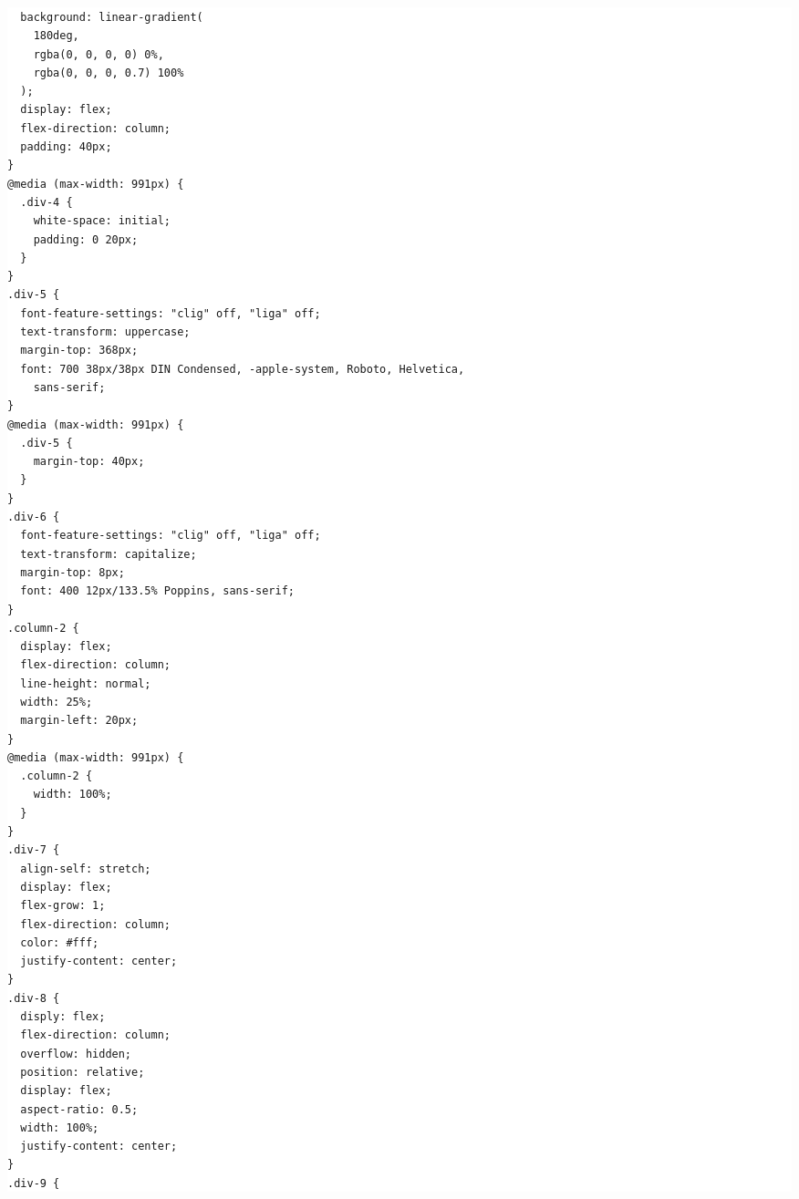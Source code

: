       background: linear-gradient(
        180deg,
        rgba(0, 0, 0, 0) 0%,
        rgba(0, 0, 0, 0.7) 100%
      );
      display: flex;
      flex-direction: column;
      padding: 40px;
    }
    @media (max-width: 991px) {
      .div-4 {
        white-space: initial;
        padding: 0 20px;
      }
    }
    .div-5 {
      font-feature-settings: "clig" off, "liga" off;
      text-transform: uppercase;
      margin-top: 368px;
      font: 700 38px/38px DIN Condensed, -apple-system, Roboto, Helvetica,
        sans-serif;
    }
    @media (max-width: 991px) {
      .div-5 {
        margin-top: 40px;
      }
    }
    .div-6 {
      font-feature-settings: "clig" off, "liga" off;
      text-transform: capitalize;
      margin-top: 8px;
      font: 400 12px/133.5% Poppins, sans-serif;
    }
    .column-2 {
      display: flex;
      flex-direction: column;
      line-height: normal;
      width: 25%;
      margin-left: 20px;
    }
    @media (max-width: 991px) {
      .column-2 {
        width: 100%;
      }
    }
    .div-7 {
      align-self: stretch;
      display: flex;
      flex-grow: 1;
      flex-direction: column;
      color: #fff;
      justify-content: center;
    }
    .div-8 {
      disply: flex;
      flex-direction: column;
      overflow: hidden;
      position: relative;
      display: flex;
      aspect-ratio: 0.5;
      width: 100%;
      justify-content: center;
    }
    .div-9 {